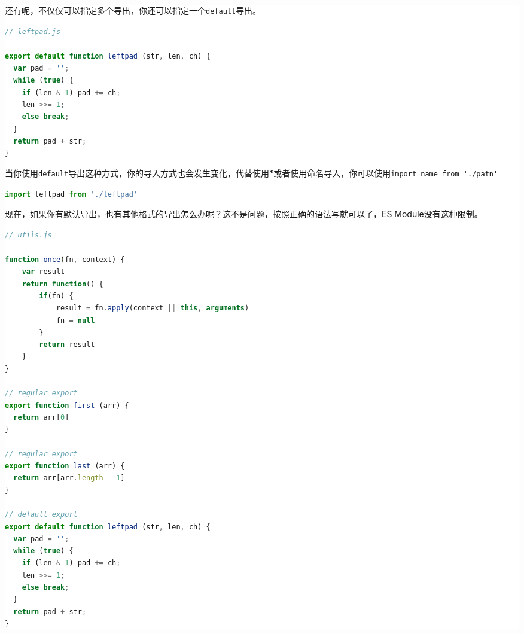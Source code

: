 还有呢，不仅仅可以指定多个导出，你还可以指定一个```default```导出。

```javascript
// leftpad.js

export default function leftpad (str, len, ch) {
  var pad = '';
  while (true) {
    if (len & 1) pad += ch;
    len >>= 1;
    else break;
  }
  return pad + str;
}
```

当你使用```default```导出这种方式，你的导入方式也会发生变化，代替使用*或者使用命名导入，你可以使用```import name from './patn'```

```javascript
import leftpad from './leftpad'
```

现在，如果你有默认导出，也有其他格式的导出怎么办呢？这不是问题，按照正确的语法写就可以了，ES Module没有这种限制。

```javascript
// utils.js

function once(fn, context) {
	var result
	return function() {
		if(fn) {
			result = fn.apply(context || this, arguments)
			fn = null
		}
		return result
	}
}

// regular export
export function first (arr) {
  return arr[0]
}

// regular export
export function last (arr) {
  return arr[arr.length - 1]
}

// default export
export default function leftpad (str, len, ch) {
  var pad = '';
  while (true) {
    if (len & 1) pad += ch;
    len >>= 1;
    else break;
  }
  return pad + str;
}
```
